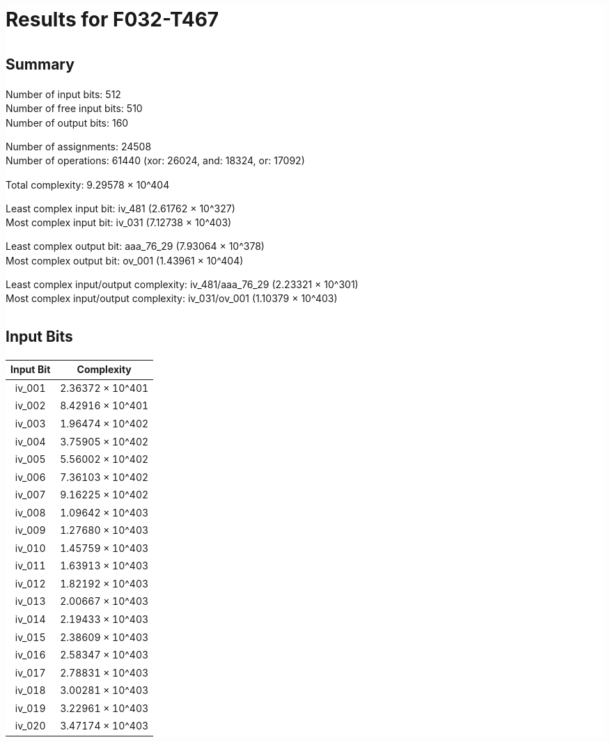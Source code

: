 # Results for F032-T467

## Summary

Number of input bits: 512  
Number of free input bits: 510  
Number of output bits: 160

Number of assignments: 24508  
Number of operations: 61440
(xor: 26024,
and: 18324,
or: 17092)

Total complexity: 9.29578 × 10^404

Least complex input bit: iv_481 (2.61762 × 10^327)  
Most complex input bit: iv_031 (7.12738 × 10^403)

Least complex output bit: aaa_76_29 (7.93064 × 10^378)  
Most complex output bit: ov_001 (1.43961 × 10^404)

Least complex input/output complexity: iv_481/aaa_76_29 (2.23321 × 10^301)  
Most complex input/output complexity: iv_031/ov_001 (1.10379 × 10^403)

## Input Bits

| Input Bit | Complexity |
|:---------:|:----------:|
| iv_001 | 2.36372 × 10^401 |
| iv_002 | 8.42916 × 10^401 |
| iv_003 | 1.96474 × 10^402 |
| iv_004 | 3.75905 × 10^402 |
| iv_005 | 5.56002 × 10^402 |
| iv_006 | 7.36103 × 10^402 |
| iv_007 | 9.16225 × 10^402 |
| iv_008 | 1.09642 × 10^403 |
| iv_009 | 1.27680 × 10^403 |
| iv_010 | 1.45759 × 10^403 |
| iv_011 | 1.63913 × 10^403 |
| iv_012 | 1.82192 × 10^403 |
| iv_013 | 2.00667 × 10^403 |
| iv_014 | 2.19433 × 10^403 |
| iv_015 | 2.38609 × 10^403 |
| iv_016 | 2.58347 × 10^403 |
| iv_017 | 2.78831 × 10^403 |
| iv_018 | 3.00281 × 10^403 |
| iv_019 | 3.22961 × 10^403 |
| iv_020 | 3.47174 × 10^403 |